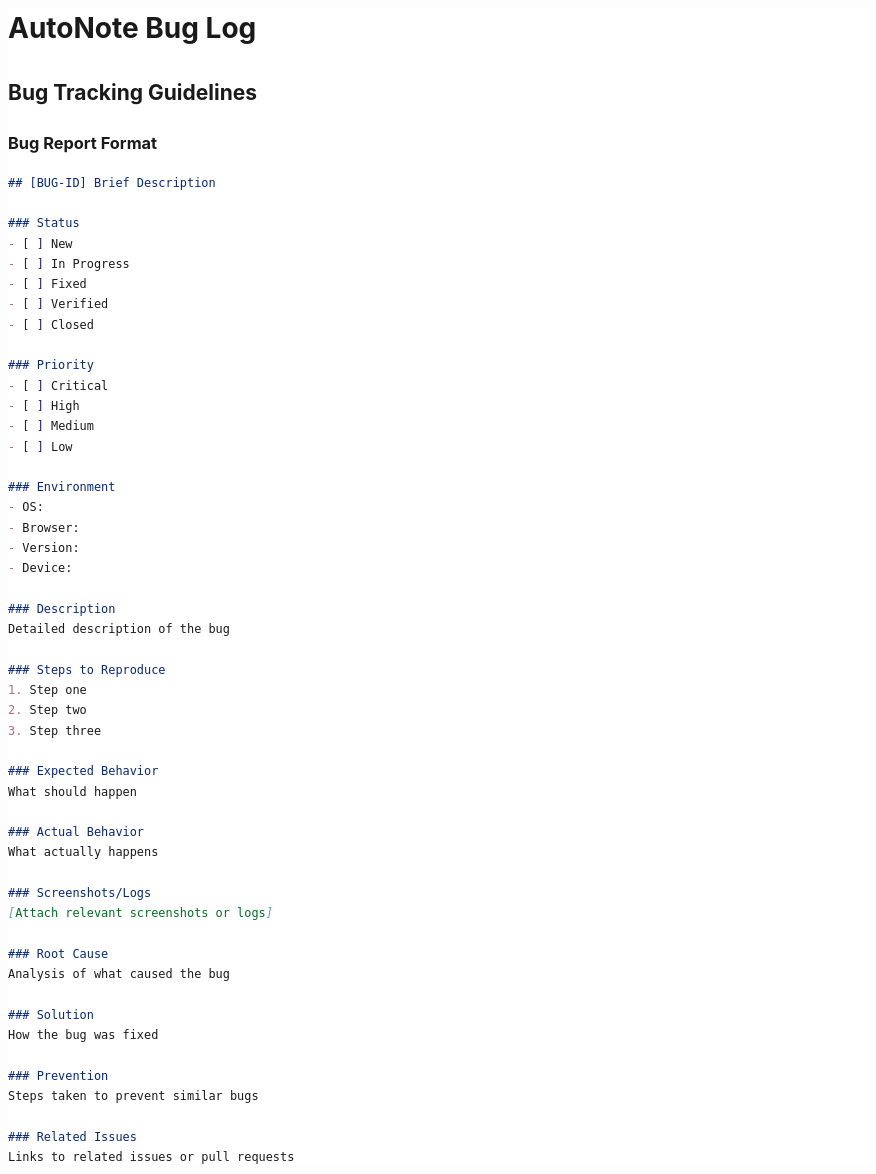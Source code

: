 # AutoNote Bug Log

## Bug Tracking Guidelines

### Bug Report Format
```markdown
## [BUG-ID] Brief Description

### Status
- [ ] New
- [ ] In Progress
- [ ] Fixed
- [ ] Verified
- [ ] Closed

### Priority
- [ ] Critical
- [ ] High
- [ ] Medium
- [ ] Low

### Environment
- OS:
- Browser:
- Version:
- Device:

### Description
Detailed description of the bug

### Steps to Reproduce
1. Step one
2. Step two
3. Step three

### Expected Behavior
What should happen

### Actual Behavior
What actually happens

### Screenshots/Logs
[Attach relevant screenshots or logs]

### Root Cause
Analysis of what caused the bug

### Solution
How the bug was fixed

### Prevention
Steps taken to prevent similar bugs

### Related Issues
Links to related issues or pull requests
```

